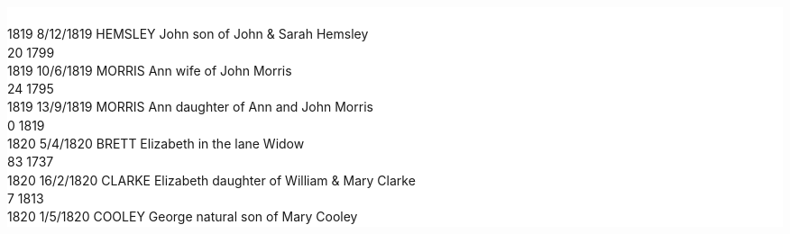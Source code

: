 <td align="left"><br></td>
</tr>
<tr>
<td align="right">1819</td>
<td align="left">8/12/1819</td>
<td align="left">HEMSLEY</td>
<td align="left">John</td>
<td align="left">son of John &amp; Sarah Hemsley</td>
<td align="left"><br></td>
<td align="right">20</td>
<td align="right">1799</td>
<td align="left"><br></td>
</tr>
<tr>
<td align="right">1819</td>
<td align="left">10/6/1819</td>
<td align="left">MORRIS</td>
<td align="left">Ann</td>
<td align="left">wife of John Morris</td>
<td align="left"><br></td>
<td align="right">24</td>
<td align="right">1795</td>
<td align="left"><br></td>
</tr>
<tr>
<td align="right">1819</td>
<td align="left">13/9/1819</td>
<td align="left">MORRIS</td>
<td align="left">Ann</td>
<td align="left">daughter of Ann and John Morris</td>
<td align="left"><br></td>
<td align="right">0</td>
<td align="right">1819</td>
<td align="left"><br></td>
</tr>
<tr>
<td align="right">1820</td>
<td align="left">5/4/1820</td>
<td align="left">BRETT</td>
<td align="left">Elizabeth</td>
<td align="left">in the lane   Widow</td>
<td align="left"><br></td>
<td align="right">83</td>
<td align="right">1737</td>
<td align="left"><br></td>
</tr>
<tr>
<td align="right">1820</td>
<td align="left">16/2/1820</td>
<td align="left">CLARKE</td>
<td align="left">Elizabeth</td>
<td align="left">daughter of William &amp; Mary Clarke</td>
<td align="left"><br></td>
<td align="right">7</td>
<td align="right">1813</td>
<td align="left"><br></td>
</tr>
<tr>
<td align="right">1820</td>
<td align="left">1/5/1820</td>
<td align="left">COOLEY</td>
<td align="left">George</td>
<td align="left">natural son of Mary Cooley</td>
<td align="left"><br></td>